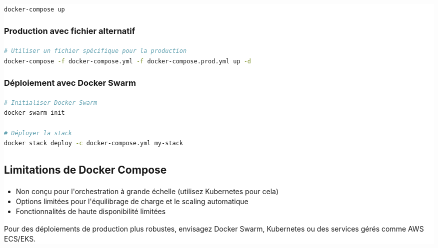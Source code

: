 ```bash
docker-compose up
```

### Production avec fichier alternatif

```bash
# Utiliser un fichier spécifique pour la production
docker-compose -f docker-compose.yml -f docker-compose.prod.yml up -d
```

### Déploiement avec Docker Swarm

```bash
# Initialiser Docker Swarm
docker swarm init

# Déployer la stack
docker stack deploy -c docker-compose.yml my-stack
```

## Limitations de Docker Compose

- Non conçu pour l'orchestration à grande échelle (utilisez Kubernetes pour cela)
- Options limitées pour l'équilibrage de charge et le scaling automatique
- Fonctionnalités de haute disponibilité limitées

Pour des déploiements de production plus robustes, envisagez Docker Swarm, Kubernetes ou des services gérés comme AWS ECS/EKS.
